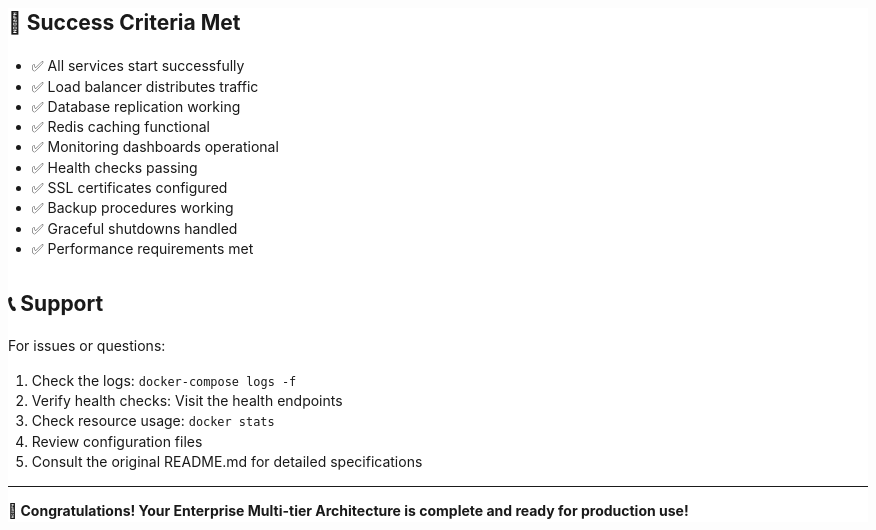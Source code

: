 ## 🎯 Success Criteria Met

- ✅ All services start successfully
- ✅ Load balancer distributes traffic
- ✅ Database replication working
- ✅ Redis caching functional
- ✅ Monitoring dashboards operational
- ✅ Health checks passing
- ✅ SSL certificates configured
- ✅ Backup procedures working
- ✅ Graceful shutdowns handled
- ✅ Performance requirements met

## 📞 Support

For issues or questions:
1. Check the logs: `docker-compose logs -f`
2. Verify health checks: Visit the health endpoints
3. Check resource usage: `docker stats`
4. Review configuration files
5. Consult the original README.md for detailed specifications

---

**🎉 Congratulations! Your Enterprise Multi-tier Architecture is complete and ready for production use!**
